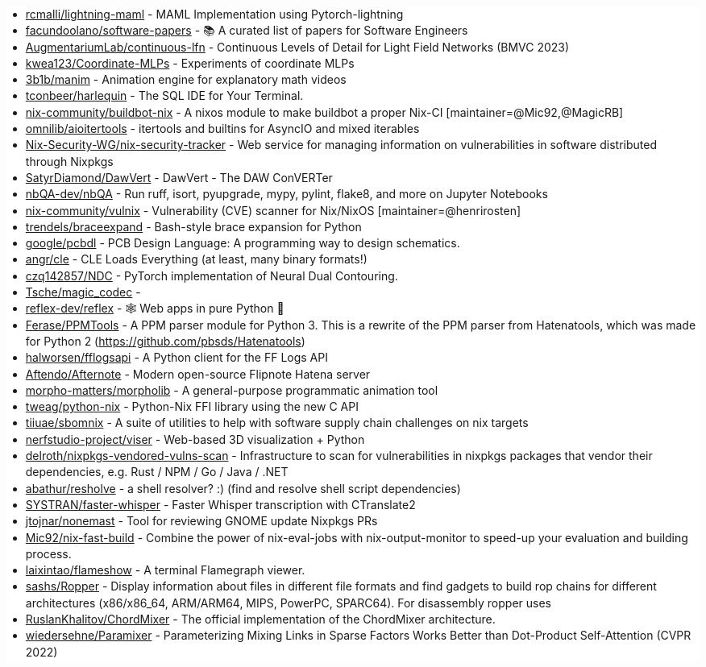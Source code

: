 - [rcmalli/lightning-maml](https://github.com/rcmalli/lightning-maml) - MAML Implementation using Pytorch-lightning
- [facundoolano/software-papers](https://github.com/facundoolano/software-papers) - 📚 A curated list of papers for Software Engineers
- [AugmentariumLab/continuous-lfn](https://github.com/AugmentariumLab/continuous-lfn) - Continuous Levels of Detail for Light Field Networks (BMVC 2023)
- [kwea123/Coordinate-MLPs](https://github.com/kwea123/Coordinate-MLPs) - Experiments of coordinate MLPs
- [3b1b/manim](https://github.com/3b1b/manim) - Animation engine for explanatory math videos
- [tconbeer/harlequin](https://github.com/tconbeer/harlequin) - The SQL IDE for Your Terminal.
- [nix-community/buildbot-nix](https://github.com/nix-community/buildbot-nix) - A nixos module to make buildbot a proper Nix-CI [maintainer=@Mic92,@MagicRB]
- [omnilib/aioitertools](https://github.com/omnilib/aioitertools) - itertools and builtins for AsyncIO and mixed iterables
- [Nix-Security-WG/nix-security-tracker](https://github.com/Nix-Security-WG/nix-security-tracker) - Web service for managing information on vulnerabilities in software distributed through Nixpkgs
- [SatyrDiamond/DawVert](https://github.com/SatyrDiamond/DawVert) - DawVert - The DAW ConVERTer
- [nbQA-dev/nbQA](https://github.com/nbQA-dev/nbQA) - Run ruff, isort, pyupgrade, mypy, pylint, flake8, and more on Jupyter Notebooks
- [nix-community/vulnix](https://github.com/nix-community/vulnix) - Vulnerability (CVE) scanner for Nix/NixOS [maintainer=@henrirosten]
- [trendels/braceexpand](https://github.com/trendels/braceexpand) - Bash-style brace expansion for Python
- [google/pcbdl](https://github.com/google/pcbdl) - PCB Design Language: A programming way to design schematics.
- [angr/cle](https://github.com/angr/cle) - CLE Loads Everything (at least, many binary formats!)
- [czq142857/NDC](https://github.com/czq142857/NDC) - PyTorch implementation of Neural Dual Contouring.
- [Tsche/magic_codec](https://github.com/Tsche/magic_codec) - 
- [reflex-dev/reflex](https://github.com/reflex-dev/reflex) - 🕸️ Web apps in pure Python 🐍
- [Ferase/PPMTools](https://github.com/Ferase/PPMTools) - A PPM parser module for Python 3. This is a rewrite of the PPM parser from Hatenatools, which was made for Python 2 (https://github.com/pbsds/Hatenatools)
- [halworsen/fflogsapi](https://github.com/halworsen/fflogsapi) - A Python client for the FF Logs API
- [Aftendo/Afternote](https://github.com/Aftendo/Afternote) - Modern open-source Flipnote Hatena server
- [morpho-matters/morpholib](https://github.com/morpho-matters/morpholib) - A general-purpose programmatic animation tool
- [tweag/python-nix](https://github.com/tweag/python-nix) - Python-Nix FFI library using the new C API
- [tiiuae/sbomnix](https://github.com/tiiuae/sbomnix) - A suite of utilities to help with software supply chain challenges on nix targets
- [nerfstudio-project/viser](https://github.com/nerfstudio-project/viser) - Web-based 3D visualization + Python
- [delroth/nixpkgs-vendored-vulns-scan](https://github.com/delroth/nixpkgs-vendored-vulns-scan) - Infrastructure to scan for vulnerabilities in nixpkgs packages that vendor their dependencies, e.g. Rust / NPM / Go / Java / .NET
- [abathur/resholve](https://github.com/abathur/resholve) - a shell resolver? :) (find and resolve shell script dependencies)
- [SYSTRAN/faster-whisper](https://github.com/SYSTRAN/faster-whisper) - Faster Whisper transcription with CTranslate2
- [jtojnar/nonemast](https://github.com/jtojnar/nonemast) - Tool for reviewing GNOME update Nixpkgs PRs
- [Mic92/nix-fast-build](https://github.com/Mic92/nix-fast-build) - Combine the power of nix-eval-jobs with nix-output-monitor to speed-up your evaluation and building process.
- [laixintao/flameshow](https://github.com/laixintao/flameshow) - A terminal Flamegraph viewer.
- [sashs/Ropper](https://github.com/sashs/Ropper) - Display information about files in different file formats and find gadgets to build rop chains for different architectures (x86/x86_64, ARM/ARM64, MIPS, PowerPC, SPARC64). For disassembly ropper uses 
- [RuslanKhalitov/ChordMixer](https://github.com/RuslanKhalitov/ChordMixer) - The official implementation of the ChordMixer architecture.
- [wiedersehne/Paramixer](https://github.com/wiedersehne/Paramixer) - Parameterizing Mixing Links in Sparse Factors Works Better than Dot-Product Self-Attention (CVPR 2022)